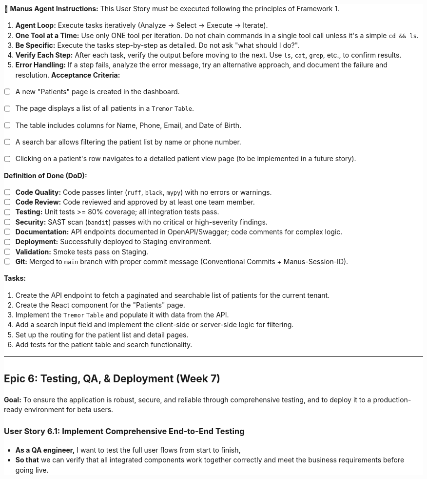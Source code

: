 **🤖 Manus Agent Instructions:**
This User Story must be executed following the principles of Framework 1.
1.  **Agent Loop:** Execute tasks iteratively (Analyze → Select → Execute → Iterate).
2.  **One Tool at a Time:** Use only ONE tool per iteration. Do not chain commands in a single tool call unless it's a simple `cd && ls`.
3.  **Be Specific:** Execute the tasks step-by-step as detailed. Do not ask "what should I do?".
4.  **Verify Each Step:** After each task, verify the output before moving to the next. Use `ls`, `cat`, `grep`, etc., to confirm results.
5.  **Error Handling:** If a step fails, analyze the error message, try an alternative approach, and document the failure and resolution.
**Acceptance Criteria:**
*   [ ] A new "Patients" page is created in the dashboard.
*   [ ] The page displays a list of all patients in a `Tremor` `Table`.
*   [ ] The table includes columns for Name, Phone, Email, and Date of Birth.
*   [ ] A search bar allows filtering the patient list by name or phone number.
*   [ ] Clicking on a patient's row navigates to a detailed patient view page (to be implemented in a future story).


**Definition of Done (DoD):**
- [ ] **Code Quality:** Code passes linter (`ruff`, `black`, `mypy`) with no errors or warnings.
- [ ] **Code Review:** Code reviewed and approved by at least one team member.
- [ ] **Testing:** Unit tests >= 80% coverage; all integration tests pass.
- [ ] **Security:** SAST scan (`bandit`) passes with no critical or high-severity findings.
- [ ] **Documentation:** API endpoints documented in OpenAPI/Swagger; code comments for complex logic.
- [ ] **Deployment:** Successfully deployed to Staging environment.
- [ ] **Validation:** Smoke tests pass on Staging.
- [ ] **Git:** Merged to `main` branch with proper commit message (Conventional Commits + Manus-Session-ID).

**Tasks:**
1.  Create the API endpoint to fetch a paginated and searchable list of patients for the current tenant.
2.  Create the React component for the "Patients" page.
3.  Implement the `Tremor` `Table` and populate it with data from the API.
4.  Add a search input field and implement the client-side or server-side logic for filtering.
5.  Set up the routing for the patient list and detail pages.
6.  Add tests for the patient table and search functionality.



---

## Epic 6: Testing, QA, & Deployment (Week 7)

**Goal:** To ensure the application is robust, secure, and reliable through comprehensive testing, and to deploy it to a production-ready environment for beta users.

### User Story 6.1: Implement Comprehensive End-to-End Testing

*   **As a QA engineer,** I want to test the full user flows from start to finish,
*   **So that** we can verify that all integrated components work together correctly and meet the business requirements before going live.
